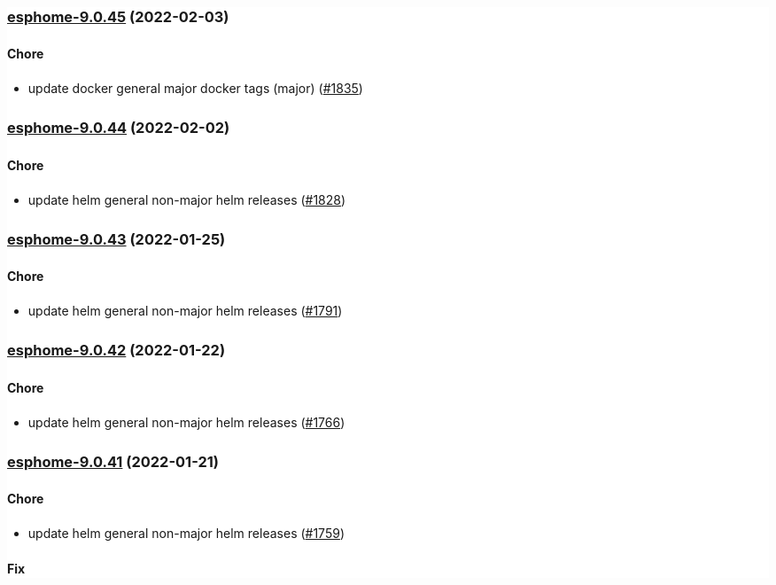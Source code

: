 

<a name="esphome-9.0.45"></a>
### [esphome-9.0.45](https://github.com/truecharts/apps/compare/esphome-9.0.44...esphome-9.0.45) (2022-02-03)

#### Chore

* update docker general major docker tags (major) ([#1835](https://github.com/truecharts/apps/issues/1835))



<a name="esphome-9.0.44"></a>
### [esphome-9.0.44](https://github.com/truecharts/apps/compare/esphome-9.0.43...esphome-9.0.44) (2022-02-02)

#### Chore

* update helm general non-major helm releases ([#1828](https://github.com/truecharts/apps/issues/1828))



<a name="esphome-9.0.43"></a>
### [esphome-9.0.43](https://github.com/truecharts/apps/compare/esphome-9.0.42...esphome-9.0.43) (2022-01-25)

#### Chore

* update helm general non-major helm releases ([#1791](https://github.com/truecharts/apps/issues/1791))



<a name="esphome-9.0.42"></a>
### [esphome-9.0.42](https://github.com/truecharts/apps/compare/esphome-9.0.41...esphome-9.0.42) (2022-01-22)

#### Chore

* update helm general non-major helm releases ([#1766](https://github.com/truecharts/apps/issues/1766))



<a name="esphome-9.0.41"></a>
### [esphome-9.0.41](https://github.com/truecharts/apps/compare/esphome-9.0.40...esphome-9.0.41) (2022-01-21)

#### Chore

* update helm general non-major helm releases ([#1759](https://github.com/truecharts/apps/issues/1759))

#### Fix

